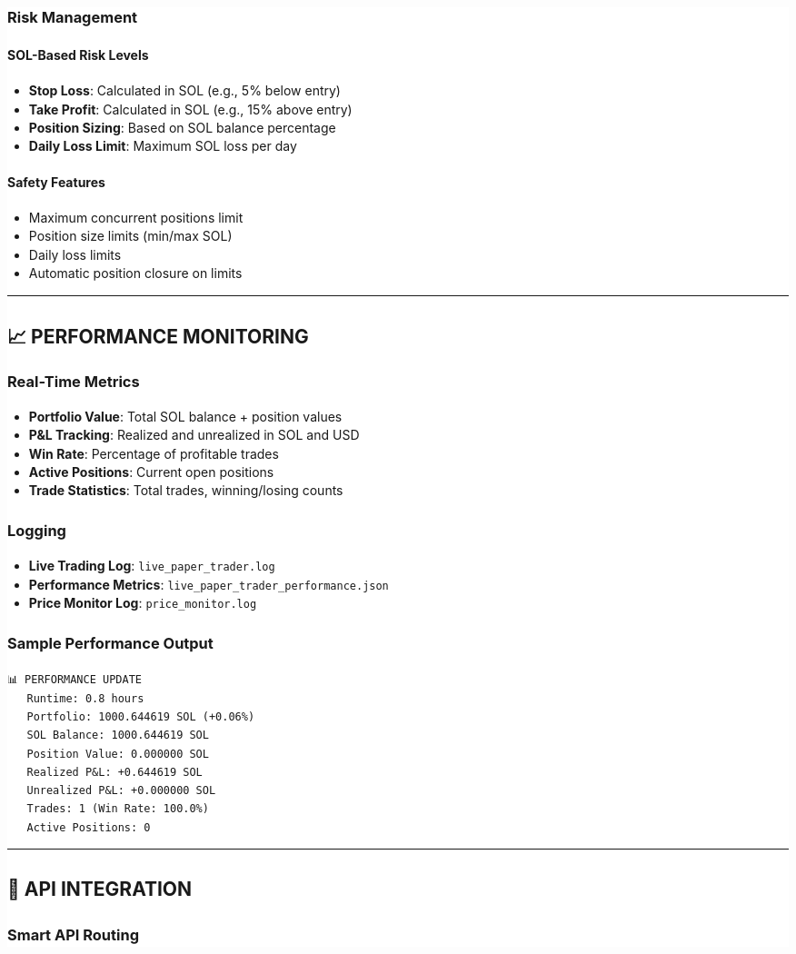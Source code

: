 ### **Risk Management**

#### **SOL-Based Risk Levels**
- **Stop Loss**: Calculated in SOL (e.g., 5% below entry)
- **Take Profit**: Calculated in SOL (e.g., 15% above entry)
- **Position Sizing**: Based on SOL balance percentage
- **Daily Loss Limit**: Maximum SOL loss per day

#### **Safety Features**
- Maximum concurrent positions limit
- Position size limits (min/max SOL)
- Daily loss limits
- Automatic position closure on limits

---

## 📈 **PERFORMANCE MONITORING**

### **Real-Time Metrics**
- **Portfolio Value**: Total SOL balance + position values
- **P&L Tracking**: Realized and unrealized in SOL and USD
- **Win Rate**: Percentage of profitable trades
- **Active Positions**: Current open positions
- **Trade Statistics**: Total trades, winning/losing counts

### **Logging**
- **Live Trading Log**: `live_paper_trader.log`
- **Performance Metrics**: `live_paper_trader_performance.json`
- **Price Monitor Log**: `price_monitor.log`

### **Sample Performance Output**
```
📊 PERFORMANCE UPDATE
   Runtime: 0.8 hours
   Portfolio: 1000.644619 SOL (+0.06%)
   SOL Balance: 1000.644619 SOL
   Position Value: 0.000000 SOL
   Realized P&L: +0.644619 SOL
   Unrealized P&L: +0.000000 SOL
   Trades: 1 (Win Rate: 100.0%)
   Active Positions: 0
```

---

## 🔄 **API INTEGRATION**

### **Smart API Routing**
